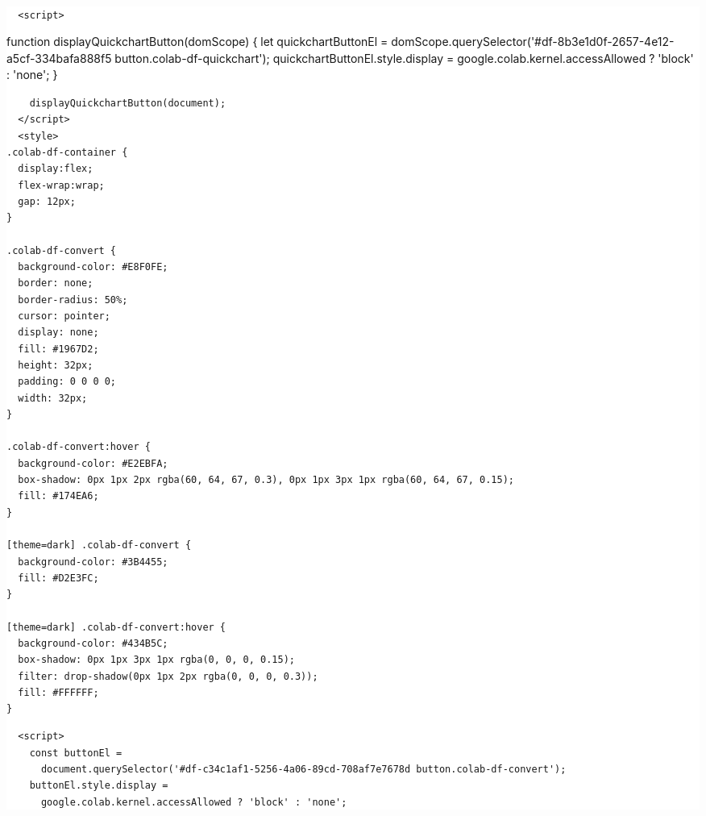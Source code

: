       <script>

function displayQuickchartButton(domScope) {
  let quickchartButtonEl =
    domScope.querySelector('#df-8b3e1d0f-2657-4e12-a5cf-334bafa888f5 button.colab-df-quickchart');
  quickchartButtonEl.style.display =
    google.colab.kernel.accessAllowed ? 'block' : 'none';
}

        displayQuickchartButton(document);
      </script>
      <style>
    .colab-df-container {
      display:flex;
      flex-wrap:wrap;
      gap: 12px;
    }

    .colab-df-convert {
      background-color: #E8F0FE;
      border: none;
      border-radius: 50%;
      cursor: pointer;
      display: none;
      fill: #1967D2;
      height: 32px;
      padding: 0 0 0 0;
      width: 32px;
    }

    .colab-df-convert:hover {
      background-color: #E2EBFA;
      box-shadow: 0px 1px 2px rgba(60, 64, 67, 0.3), 0px 1px 3px 1px rgba(60, 64, 67, 0.15);
      fill: #174EA6;
    }

    [theme=dark] .colab-df-convert {
      background-color: #3B4455;
      fill: #D2E3FC;
    }

    [theme=dark] .colab-df-convert:hover {
      background-color: #434B5C;
      box-shadow: 0px 1px 3px 1px rgba(0, 0, 0, 0.15);
      filter: drop-shadow(0px 1px 2px rgba(0, 0, 0, 0.3));
      fill: #FFFFFF;
    }
  </style>

      <script>
        const buttonEl =
          document.querySelector('#df-c34c1af1-5256-4a06-89cd-708af7e7678d button.colab-df-convert');
        buttonEl.style.display =
          google.colab.kernel.accessAllowed ? 'block' : 'none';
